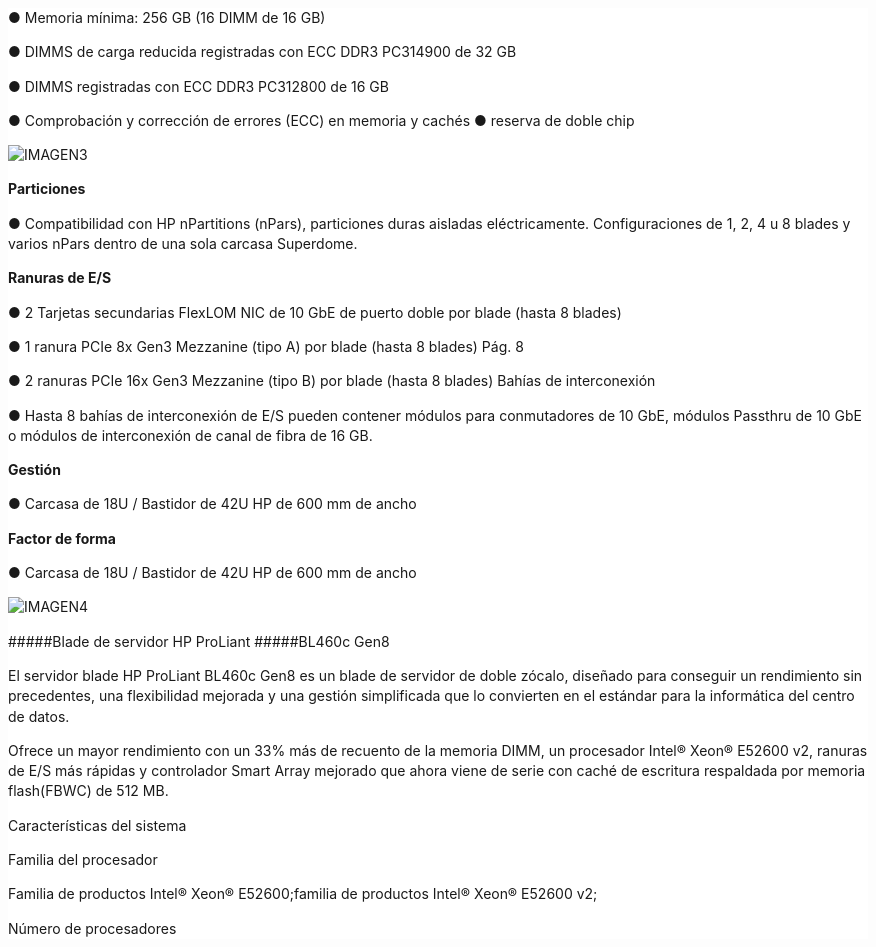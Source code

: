 ● Memoria mínima: 256 GB (16 DIMM de 16 GB)

● DIMMS de carga reducida	 registradas con ECC DDR3 PC314900 de 32 GB

● DIMMS registradas con ECC DDR3 PC312800 de 16 GB

● Comprobación y corrección de errores (ECC) en memoria y cachés
● reserva de doble chip

![IMAGEN3](http://i58.tinypic.com/33ct3pe.jpg)

**Particiones**

● Compatibilidad con HP nPartitions (nPars), particiones duras aisladas
eléctricamente. Configuraciones de 1, 2, 4 u 8 blades y varios nPars dentro de una
sola carcasa Superdome.

**Ranuras de E/S**

● 2 Tarjetas secundarias FlexLOM NIC de 10 GbE de puerto doble por blade (hasta 8
blades)

● 1 ranura PCIe 8x Gen3 Mezzanine (tipo A) por blade (hasta 8 blades)
Pág. 8

● 2 ranuras PCIe 16x Gen3 Mezzanine (tipo B) por blade (hasta 8 blades)
Bahías de interconexión

● Hasta 8 bahías de interconexión de E/S pueden contener módulos para
conmutadores de 10 GbE, módulos Passthru
de 10 GbE o módulos de interconexión de canal de fibra de 16 GB.

**Gestión**

● Carcasa de 18U / Bastidor de 42U HP de 600 mm de ancho

**Factor de forma**

● Carcasa de 18U / Bastidor de 42U HP de 600 mm de ancho

![IMAGEN4](http://i59.tinypic.com/14udkj8.jpg)

#####Blade de servidor HP ProLiant 
#####BL460c Gen8

El servidor blade HP ProLiant BL460c Gen8 es un blade de servidor de doble zócalo,
diseñado para conseguir un rendimiento sin precedentes, una flexibilidad mejorada y una gestión simplificada que lo convierten en el estándar para la informática del centro de datos.

Ofrece un mayor rendimiento con un 33% más de recuento de la memoria DIMM, un
procesador Intel® Xeon® E52600 v2, ranuras de E/S más rápidas y controlador Smart Array mejorado que ahora viene de serie con caché de escritura respaldada por memoria flash(FBWC) de 512 MB.

Características del sistema

Familia del procesador

Familia de productos Intel® Xeon® E52600;familia de productos Intel® Xeon® E52600 v2;

Número de procesadores
